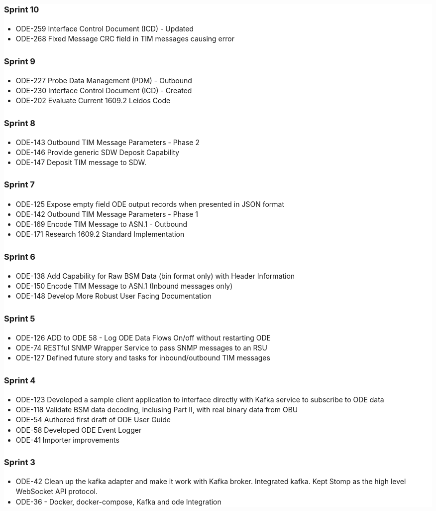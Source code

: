 ### Sprint 10
- ODE-259 Interface Control Document (ICD) - Updated
- ODE-268 Fixed Message CRC field in TIM messages causing error

### Sprint 9
- ODE-227 Probe Data Management (PDM) - Outbound
- ODE-230 Interface Control Document (ICD) - Created
- ODE-202 Evaluate Current 1609.2 Leidos Code

### Sprint 8
- ODE-143 Outbound TIM Message Parameters - Phase 2
- ODE-146 Provide generic SDW Deposit Capability
- ODE-147 Deposit TIM message to SDW.

### Sprint 7
- ODE-125 Expose empty field ODE output records when presented in JSON format
- ODE-142 Outbound TIM Message Parameters - Phase 1
- ODE-169 Encode TIM Message to ASN.1 - Outbound
- ODE-171 Research 1609.2 Standard Implementation

### Sprint 6
- ODE-138 Add Capability for Raw BSM Data (bin format only) with Header Information
- ODE-150 Encode TIM Message to ASN.1 (Inbound messages only)
- ODE-148 Develop More Robust User Facing Documentation

### Sprint 5
- ODE-126 ADD to ODE 58 - Log ODE Data Flows On/off without restarting ODE
- ODE-74 RESTful SNMP Wrapper Service to pass SNMP messages to an RSU
- ODE-127 Defined future story and tasks for inbound/outbound TIM messages

### Sprint 4
- ODE-123 Developed a sample client application to interface directly with Kafka service to subscribe to ODE data
- ODE-118 Validate BSM data decoding, inclusing Part II, with real binary data from OBU
- ODE-54 Authored first draft of ODE User Guide
- ODE-58 Developed ODE Event Logger
- ODE-41 Importer improvements

### Sprint 3
- ODE-42 Clean up the kafka adapter and make it work with Kafka broker. Integrated kafka. Kept Stomp as the high level WebSocket API protocol.
- ODE-36 - Docker, docker-compose, Kafka and ode Integration
